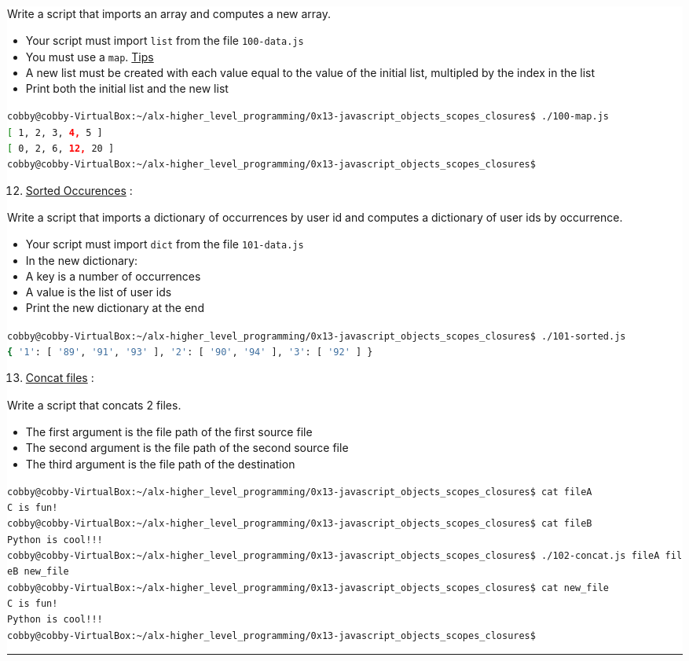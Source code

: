 Write a script that imports an array and computes a new array.

- Your script must import `list` from the file `100-data.js`
- You must use a `map`. [Tips](https://developer.mozilla.org/en-US/docs/Web/JavaScript/Reference/Global_Objects/Array/map?v=control)
- A new list must be created with each value equal to the value of the initial list, multipled by the index in the list
- Print both the initial list and the new list

```sh
cobby@cobby-VirtualBox:~/alx-higher_level_programming/0x13-javascript_objects_scopes_closures$ ./100-map.js 
[ 1, 2, 3, 4, 5 ]
[ 0, 2, 6, 12, 20 ]
cobby@cobby-VirtualBox:~/alx-higher_level_programming/0x13-javascript_objects_scopes_closures$ 
```

12. [Sorted Occurences](./101-sorted.js) :

Write a script that imports a dictionary of occurrences by user id and computes a dictionary of user ids by occurrence.

- Your script must import `dict` from the file `101-data.js`
- In the new dictionary:
- A key is a number of occurrences
- A value is the list of user ids
- Print the new dictionary at the end

```sh
cobby@cobby-VirtualBox:~/alx-higher_level_programming/0x13-javascript_objects_scopes_closures$ ./101-sorted.js 
{ '1': [ '89', '91', '93' ], '2': [ '90', '94' ], '3': [ '92' ] }
```

13. [Concat files](./102-concat.js) :

Write a script that concats 2 files.

- The first argument is the file path of the first source file
- The second argument is the file path of the second source file
- The third argument is the file path of the destination

```sh
cobby@cobby-VirtualBox:~/alx-higher_level_programming/0x13-javascript_objects_scopes_closures$ cat fileA
C is fun!
cobby@cobby-VirtualBox:~/alx-higher_level_programming/0x13-javascript_objects_scopes_closures$ cat fileB
Python is cool!!!
cobby@cobby-VirtualBox:~/alx-higher_level_programming/0x13-javascript_objects_scopes_closures$ ./102-concat.js fileA fileB new_file
cobby@cobby-VirtualBox:~/alx-higher_level_programming/0x13-javascript_objects_scopes_closures$ cat new_file
C is fun!
Python is cool!!!
cobby@cobby-VirtualBox:~/alx-higher_level_programming/0x13-javascript_objects_scopes_closures$ 
```

---